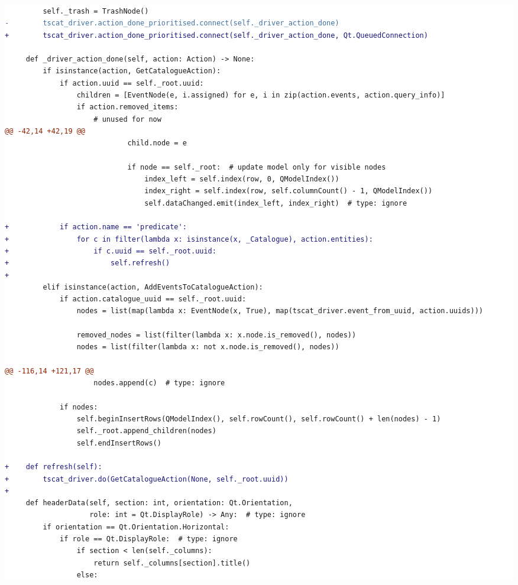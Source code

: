 ```diff
         self._trash = TrashNode()
-        tscat_driver.action_done_prioritised.connect(self._driver_action_done)
+        tscat_driver.action_done_prioritised.connect(self._driver_action_done, Qt.QueuedConnection)
 
     def _driver_action_done(self, action: Action) -> None:
         if isinstance(action, GetCatalogueAction):
             if action.uuid == self._root.uuid:
                 children = [EventNode(e, i.assigned) for e, i in zip(action.events, action.query_info)]
                 if action.removed_items:
                     # unused for now
@@ -42,14 +42,19 @@
                             child.node = e
 
                             if node == self._root:  # update model only for visible nodes
                                 index_left = self.index(row, 0, QModelIndex())
                                 index_right = self.index(row, self.columnCount() - 1, QModelIndex())
                                 self.dataChanged.emit(index_left, index_right)  # type: ignore
 
+            if action.name == 'predicate':
+                for c in filter(lambda x: isinstance(x, _Catalogue), action.entities):
+                    if c.uuid == self._root.uuid:
+                        self.refresh()
+
         elif isinstance(action, AddEventsToCatalogueAction):
             if action.catalogue_uuid == self._root.uuid:
                 nodes = list(map(lambda x: EventNode(x, True), map(tscat_driver.event_from_uuid, action.uuids)))
 
                 removed_nodes = list(filter(lambda x: x.node.is_removed(), nodes))
                 nodes = list(filter(lambda x: not x.node.is_removed(), nodes))
 
@@ -116,14 +121,17 @@
                     nodes.append(c)  # type: ignore
 
             if nodes:
                 self.beginInsertRows(QModelIndex(), self.rowCount(), self.rowCount() + len(nodes) - 1)
                 self._root.append_children(nodes)
                 self.endInsertRows()
 
+    def refresh(self):
+        tscat_driver.do(GetCatalogueAction(None, self._root.uuid))
+
     def headerData(self, section: int, orientation: Qt.Orientation,
                    role: int = Qt.DisplayRole) -> Any:  # type: ignore
         if orientation == Qt.Orientation.Horizontal:
             if role == Qt.DisplayRole:  # type: ignore
                 if section < len(self._columns):
                     return self._columns[section].title()
                 else:
```
